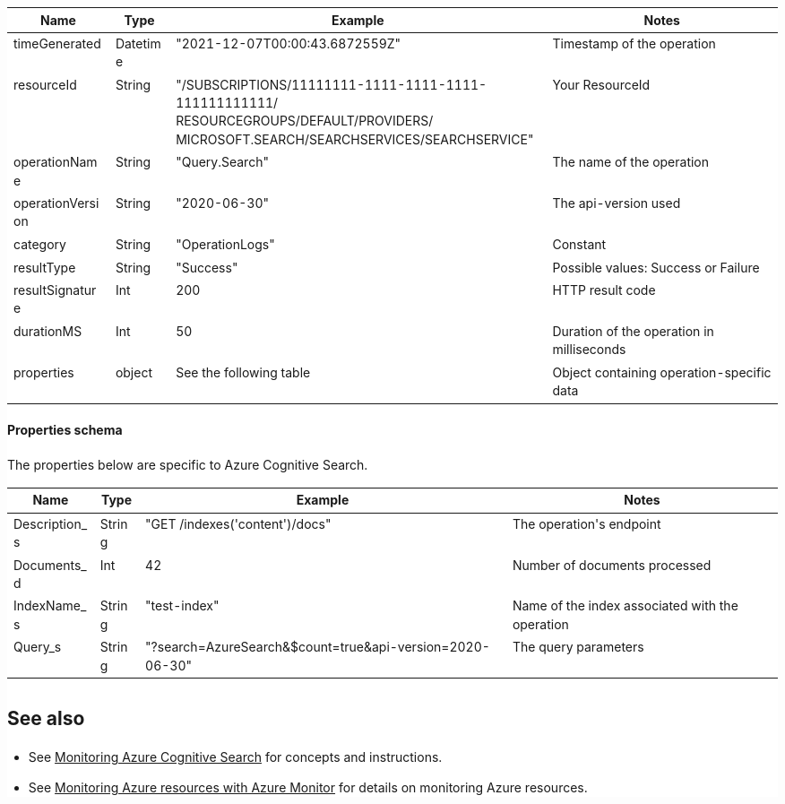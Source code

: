 | Name | Type | Example | Notes |
| --- | --- | --- | --- |
| timeGenerated |Datetime |"2021-12-07T00:00:43.6872559Z" |Timestamp of the operation |
| resourceId |String |"/SUBSCRIPTIONS/11111111-1111-1111-1111-111111111111/ <br/>RESOURCEGROUPS/DEFAULT/PROVIDERS/ <br/> MICROSOFT.SEARCH/SEARCHSERVICES/SEARCHSERVICE" | Your ResourceId |
| operationName |String |"Query.Search" |The name of the operation |
| operationVersion |String |"2020-06-30" |The api-version used |
| category |String |"OperationLogs" |Constant |
| resultType |String |"Success" |Possible values: Success or Failure |
| resultSignature |Int |200 |HTTP result code |
| durationMS |Int |50 |Duration of the operation in milliseconds |
| properties |object |See the following table |Object containing operation-specific data |

#### Properties schema

The properties below are specific to Azure Cognitive Search.

| Name | Type | Example | Notes |
| --- | --- | --- | --- |
| Description_s |String |"GET /indexes('content')/docs" |The operation's endpoint |
| Documents_d |Int |42 |Number of documents processed |
| IndexName_s |String |"test-index" |Name of the index associated with the operation |
| Query_s |String |"?search=AzureSearch&$count=true&api-version=2020-06-30" |The query parameters |





## See also

+ See [Monitoring Azure Cognitive Search](monitor-azure-cognitive-search.md) for concepts and instructions.

+ See [Monitoring Azure resources with Azure Monitor](../azure-monitor/essentials/monitor-azure-resource) for details on monitoring Azure resources.
